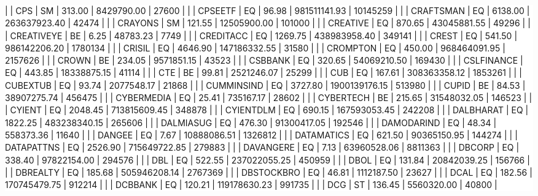 |  | CPS | SM | 313.00 | 8429790.00 | 27600 |
|  | CPSEETF | EQ | 96.98 | 981511141.93 | 10145259 |
|  | CRAFTSMAN | EQ | 6138.00 | 263637923.40 | 42474 |
|  | CRAYONS | SM | 121.55 | 12505900.00 | 101000 |
|  | CREATIVE | EQ | 870.65 | 43045881.55 | 49296 |
|  | CREATIVEYE | BE | 6.25 | 48783.23 | 7749 |
|  | CREDITACC | EQ | 1269.75 | 438983958.40 | 349141 |
|  | CREST | EQ | 541.50 | 986142206.20 | 1780134 |
|  | CRISIL | EQ | 4646.90 | 147186332.55 | 31580 |
|  | CROMPTON | EQ | 450.00 | 968464091.95 | 2157626 |
|  | CROWN | BE | 234.05 | 9571851.15 | 43523 |
|  | CSBBANK | EQ | 320.65 | 54069210.50 | 169430 |
|  | CSLFINANCE | EQ | 443.85 | 18338875.15 | 41114 |
|  | CTE | BE | 99.81 | 2521246.07 | 25299 |
|  | CUB | EQ | 167.61 | 308363358.12 | 1853261 |
|  | CUBEXTUB | EQ | 93.74 | 2077548.17 | 21868 |
|  | CUMMINSIND | EQ | 3727.80 | 1900139176.15 | 513980 |
|  | CUPID | BE | 84.53 | 38907275.74 | 456475 |
|  | CYBERMEDIA | EQ | 25.41 | 735167.17 | 28602 |
|  | CYBERTECH | BE | 215.65 | 31548032.05 | 146523 |
|  | CYIENT | EQ | 2048.45 | 713815609.45 | 348878 |
|  | CYIENTDLM | EQ | 690.15 | 167593053.45 | 242208 |
|  | DALBHARAT | EQ | 1822.25 | 483238340.15 | 265606 |
|  | DALMIASUG | EQ | 476.30 | 91300417.05 | 192546 |
|  | DAMODARIND | EQ | 48.34 | 558373.36 | 11640 |
|  | DANGEE | EQ | 7.67 | 10888086.51 | 1326812 |
|  | DATAMATICS | EQ | 621.50 | 90365150.95 | 144274 |
|  | DATAPATTNS | EQ | 2526.90 | 715649722.85 | 279883 |
|  | DAVANGERE | EQ | 7.13 | 63960528.06 | 8811363 |
|  | DBCORP | EQ | 338.40 | 97822154.00 | 294576 |
|  | DBL | EQ | 522.55 | 237022055.25 | 450959 |
|  | DBOL | EQ | 131.84 | 20842039.25 | 156766 |
|  | DBREALTY | EQ | 185.68 | 505946208.14 | 2767369 |
|  | DBSTOCKBRO | EQ | 46.81 | 1112187.50 | 23627 |
|  | DCAL | EQ | 182.56 | 170745479.75 | 912214 |
|  | DCBBANK | EQ | 120.21 | 119178630.23 | 991735 |
|  | DCG | ST | 136.45 | 5560320.00 | 40800 |